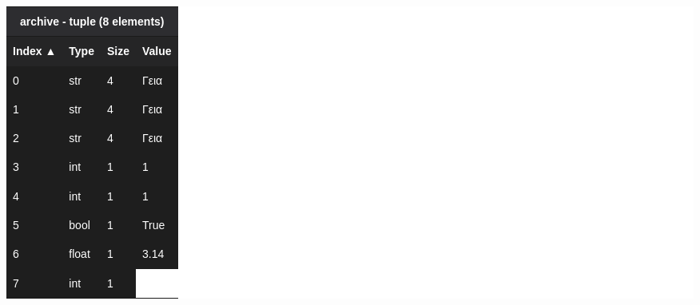 <table style="width: 80%; border-collapse: collapse; font-family: sans-serif;">
  <tr>
    <th colspan="4" style="text-align:center; padding: 8px; background-color: #2d2d30; color: #ffffff;">archive - tuple (8 elements)</th>
  </tr>
  <tr>
    <th style="padding: 8px; background-color: #252526; color: #ffffff;">Index ▲</th>
    <th style="padding: 8px; background-color: #252526; color: #ffffff;">Type</th>
    <th style="padding: 8px; background-color: #252526; color: #ffffff;">Size</th>
    <th style="padding: 8px; background-color: #252526; color: #ffffff;">Value</th>
  </tr>
  <tr>
    <td style="padding: 8px; background-color: #1e1e1e; color: #ffffff;">0</td>
    <td style="padding: 8px; background-color: #1e1e1e; color: #ffffff;">str</td>
    <td style="padding: 8px; background-color: #1e1e1e; color: #ffffff;">4</td>
    <td style="padding: 8px; background-color: #1e1e1e; color: #ffffff;">Γεια</td> <!-- Value background -->
  </tr>
  <tr>
    <td style="padding: 8px; background-color: #1e1e1e; color: #ffffff;">1</td>
    <td style="padding: 8px; background-color: #1e1e1e; color: #ffffff;">str</td>
    <td style="padding: 8px; background-color: #1e1e1e; color: #ffffff;">4</td>
    <td style="padding: 8px; background-color: #1e1e1e; color: #ffffff;">Γεια</td> <!-- Value background -->
  </tr>
  <tr>
    <td style="padding: 8px; background-color: #1e1e1e; color: #ffffff;">2</td>
    <td style="padding: 8px; background-color: #1e1e1e; color: #ffffff;">str</td>
    <td style="padding: 8px; background-color: #1e1e1e; color: #ffffff;">4</td>
    <td style="padding: 8px; background-color: #1e1e1e; color: #ffffff;">Γεια</td> <!-- Value background -->
  </tr>
  <tr>
    <td style="padding: 8px; background-color: #1e1e1e; color: #ffffff;">3</td>
    <td style="padding: 8px; background-color: #1e1e1e; color: #ffffff;">int</td>
    <td style="padding: 8px; background-color: #1e1e1e; color: #ffffff;">1</td>
    <td style="padding: 8px; background-color: #1e1e1e; color: #ffffff;">1</td> <!-- Value background -->
  </tr>
  <tr>
    <td style="padding: 8px; background-color: #1e1e1e; color: #ffffff;">4</td>
    <td style="padding: 8px; background-color: #1e1e1e; color: #ffffff;">int</td>
    <td style="padding: 8px; background-color: #1e1e1e; color: #ffffff;">1</td>
    <td style="padding: 8px; background-color: #1e1e1e; color: #ffffff;">1</td> <!-- Value background -->
  </tr>
  <tr>
    <td style="padding: 8px; background-color: #1e1e1e; color: #ffffff;">5</td>
    <td style="padding: 8px; background-color: #1e1e1e; color: #ffffff;">bool</td>
    <td style="padding: 8px; background-color: #1e1e1e; color: #ffffff;">1</td>
    <td style="padding: 8px; background-color: #1e1e1e; color: #ffffff;">True</td> <!-- Value background -->
  </tr>
  <tr>
    <td style="padding: 8px; background-color: #1e1e1e; color: #ffffff;">6</td>
    <td style="padding: 8px; background-color: #1e1e1e; color: #ffffff;">float</td>
    <td style="padding: 8px; background-color: #1e1e1e; color: #ffffff;">1</td>
    <td style="padding: 8px; background-color: #1e1e1e; color: #ffffff;">3.14</td> <!-- Value background -->
  </tr>
  <tr>
    <td style="padding: 8px; background-color: #1e1e1e; color: #ffffff;">7</td>
    <td style="padding: 8px; background-color: #1e1e1e; color: #ffffff;">int</td>
    <td style="padding: 8px; background-color: #1e1e1e; color: #ffffff;">1</td>
